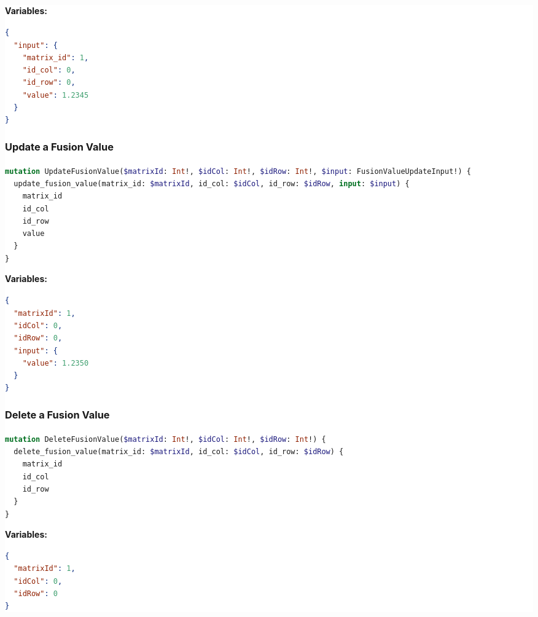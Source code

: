 **Variables:**

```json
{
  "input": {
    "matrix_id": 1,
    "id_col": 0,
    "id_row": 0,
    "value": 1.2345
  }
}
```

### Update a Fusion Value

```graphql
mutation UpdateFusionValue($matrixId: Int!, $idCol: Int!, $idRow: Int!, $input: FusionValueUpdateInput!) {
  update_fusion_value(matrix_id: $matrixId, id_col: $idCol, id_row: $idRow, input: $input) {
    matrix_id
    id_col
    id_row
    value
  }
}
```

**Variables:**

```json
{
  "matrixId": 1,
  "idCol": 0,
  "idRow": 0,
  "input": {
    "value": 1.2350
  }
}
```

### Delete a Fusion Value

```graphql
mutation DeleteFusionValue($matrixId: Int!, $idCol: Int!, $idRow: Int!) {
  delete_fusion_value(matrix_id: $matrixId, id_col: $idCol, id_row: $idRow) {
    matrix_id
    id_col
    id_row
  }
}
```

**Variables:**

```json
{
  "matrixId": 1,
  "idCol": 0,
  "idRow": 0
}
```
